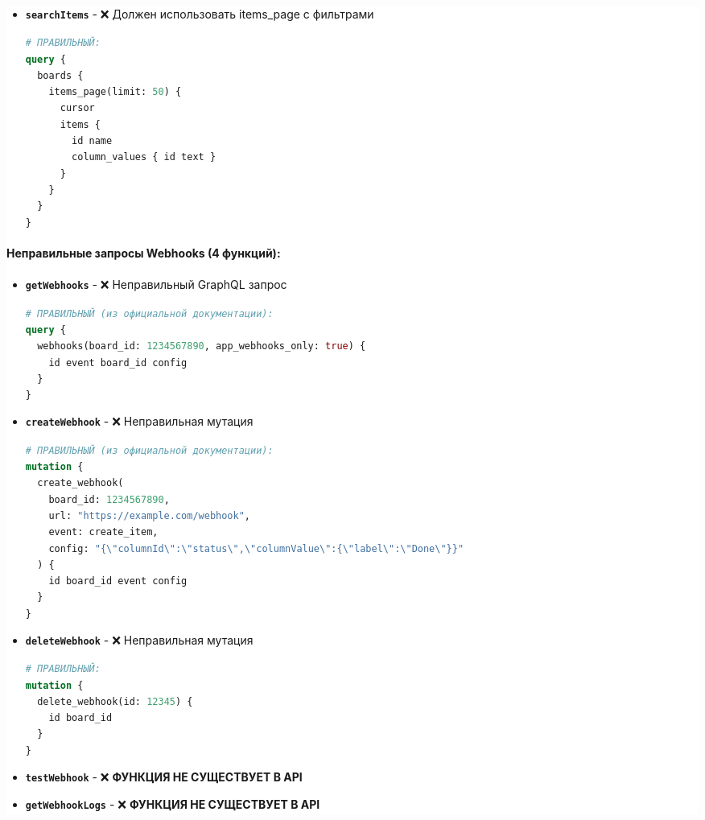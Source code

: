 - **`searchItems`** - ❌ Должен использовать items_page с фильтрами
  ```graphql
  # ПРАВИЛЬНЫЙ:
  query {
    boards {
      items_page(limit: 50) {
        cursor
        items {
          id name
          column_values { id text }
        }
      }
    }
  }
  ```

#### **Неправильные запросы Webhooks (4 функций):**
- **`getWebhooks`** - ❌ Неправильный GraphQL запрос
  ```graphql
  # ПРАВИЛЬНЫЙ (из официальной документации):
  query {
    webhooks(board_id: 1234567890, app_webhooks_only: true) {
      id event board_id config
    }
  }
  ```

- **`createWebhook`** - ❌ Неправильная мутация
  ```graphql
  # ПРАВИЛЬНЫЙ (из официальной документации):
  mutation {
    create_webhook(
      board_id: 1234567890,
      url: "https://example.com/webhook",
      event: create_item,
      config: "{\"columnId\":\"status\",\"columnValue\":{\"label\":\"Done\"}}"
    ) {
      id board_id event config
    }
  }
  ```

- **`deleteWebhook`** - ❌ Неправильная мутация
  ```graphql
  # ПРАВИЛЬНЫЙ:
  mutation {
    delete_webhook(id: 12345) {
      id board_id
    }
  }
  ```

- **`testWebhook`** - ❌ **ФУНКЦИЯ НЕ СУЩЕСТВУЕТ В API**
- **`getWebhookLogs`** - ❌ **ФУНКЦИЯ НЕ СУЩЕСТВУЕТ В API**
